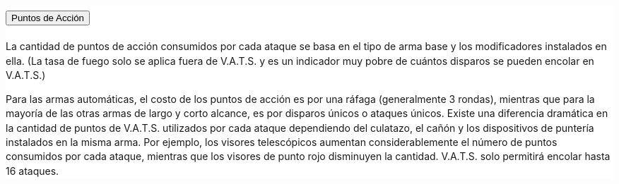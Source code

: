   <div class="accordion-item">
    <h2 class="accordion-header">
      <button class="accordion-button collapsed ac" type="button" data-bs-toggle="collapse" data-bs-target="#flush-collapseFour" aria-expanded="false" aria-controls="flush-collapseFour">
        Puntos de Acción
      </button>
    </h2>
    <div id="flush-collapseFour" class="accordion-collapse collapse ac" data-bs-parent="#accordionFlushExample">
      <div class="accordion-body">
      <p class="text-just">La cantidad de puntos de acción consumidos por cada ataque se basa en el tipo de arma base y los modificadores instalados en ella. (La tasa de fuego solo se aplica fuera de V.A.T.S. y es un indicador muy pobre de cuántos disparos se pueden encolar en V.A.T.S.)</p> 
      <p class="text-just">Para las armas automáticas, el costo de los puntos de acción es por una ráfaga (generalmente 3 rondas), mientras que para la mayoría de las otras armas de largo y corto alcance, es por disparos únicos o ataques únicos. Existe una diferencia dramática en la cantidad de puntos de V.A.T.S. utilizados por cada ataque dependiendo del culatazo, el cañón y los dispositivos de puntería instalados en la misma arma. Por ejemplo, los visores telescópicos aumentan considerablemente el número de puntos consumidos por cada ataque, mientras que los visores de punto rojo disminuyen la cantidad. V.A.T.S. solo permitirá encolar hasta 16 ataques.</p> 
      </div>
    </div>
  </div>
</div>

